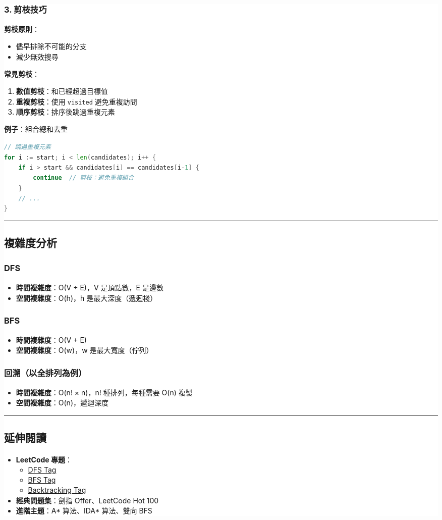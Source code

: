 ### 3. 剪枝技巧

**剪枝原則**：
- 儘早排除不可能的分支
- 減少無效搜尋

**常見剪枝**：
1. **數值剪枝**：和已經超過目標值
2. **重複剪枝**：使用 `visited` 避免重複訪問
3. **順序剪枝**：排序後跳過重複元素

**例子**：組合總和去重
```go
// 跳過重複元素
for i := start; i < len(candidates); i++ {
    if i > start && candidates[i] == candidates[i-1] {
        continue  // 剪枝：避免重複組合
    }
    // ...
}
```

---

## 複雜度分析

### DFS
- **時間複雜度**：O(V + E)，V 是頂點數，E 是邊數
- **空間複雜度**：O(h)，h 是最大深度（遞迴棧）

### BFS
- **時間複雜度**：O(V + E)
- **空間複雜度**：O(w)，w 是最大寬度（佇列）

### 回溯（以全排列為例）
- **時間複雜度**：O(n! × n)，n! 種排列，每種需要 O(n) 複製
- **空間複雜度**：O(n)，遞迴深度

---

## 延伸閱讀

- **LeetCode 專題**：
  - [DFS Tag](https://leetcode.com/tag/depth-first-search/)
  - [BFS Tag](https://leetcode.com/tag/breadth-first-search/)
  - [Backtracking Tag](https://leetcode.com/tag/backtracking/)
- **經典問題集**：劍指 Offer、LeetCode Hot 100
- **進階主題**：A* 算法、IDA* 算法、雙向 BFS
